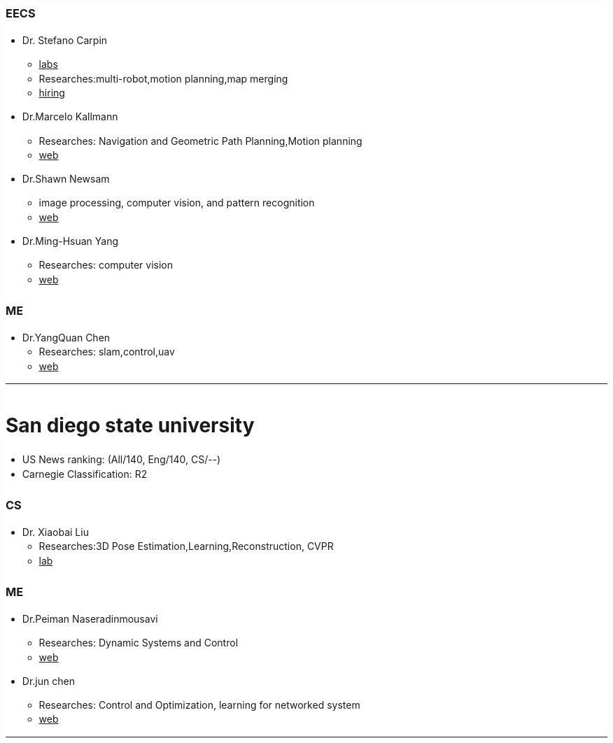 ### EECS
- Dr. Stefano Carpin
    - [labs](http://robotics.ucmerced.edu/)
    - Researches:multi-robot,motion planning,map merging
    - [hiring](http://robotics.ucmerced.edu/prospective-students)

- Dr.Marcelo Kallmann
    - Researches: Navigation and Geometric Path Planning,Motion planning
    - [web](http://graphics.ucmerced.edu/publications.html)
    
- Dr.Shawn Newsam
    + image processing, computer vision, and pattern recognition
    + [web](http://faculty.ucmerced.edu/snewsam/)
    
- Dr.Ming-Hsuan Yang
     - Researches: computer vision
     - [web](http://vllab.ucmerced.edu/people/)

### ME
- Dr.YangQuan Chen
     - Researches: slam,control,uav
     - [web](http://eecs.ucmerced.edu/content/yangquan-chen)

---

# San diego state university
- US News ranking: (All/140, Eng/140, CS/--)
- Carnegie Classification: R2

### CS
- Dr. Xiaobai Liu
    - Researches:3D Pose Estimation,Learning,Reconstruction,  CVPR
    - [lab](https://cv.sdsu.edu/)

### ME
- Dr.Peiman Naseradinmousavi
     - Researches: Dynamic Systems and Control
     - [web](https://peimannm.sdsu.edu/)

- Dr.jun chen 
    - Researches: Control and Optimization, learning for networked system
    - [web](https://junchen.sdsu.edu/index.html)
    
---
